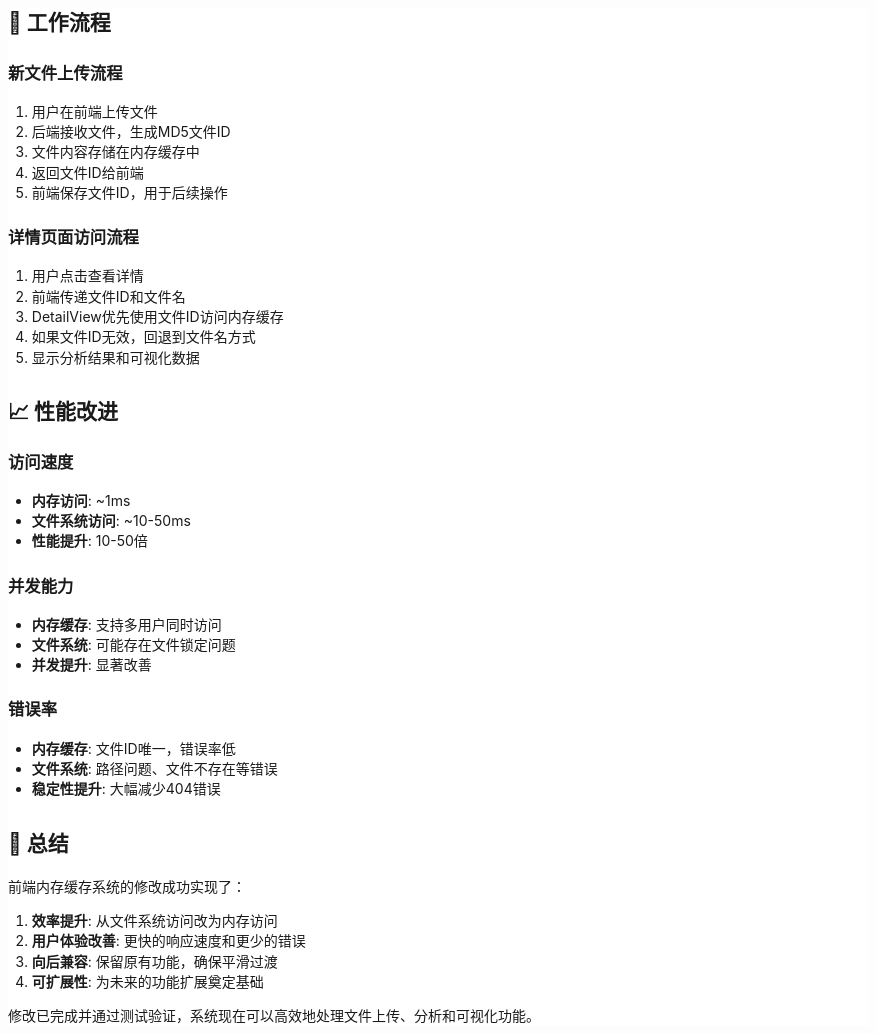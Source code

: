## 🔄 工作流程

### 新文件上传流程
1. 用户在前端上传文件
2. 后端接收文件，生成MD5文件ID
3. 文件内容存储在内存缓存中
4. 返回文件ID给前端
5. 前端保存文件ID，用于后续操作

### 详情页面访问流程
1. 用户点击查看详情
2. 前端传递文件ID和文件名
3. DetailView优先使用文件ID访问内存缓存
4. 如果文件ID无效，回退到文件名方式
5. 显示分析结果和可视化数据

## 📈 性能改进

### 访问速度
- **内存访问**: ~1ms
- **文件系统访问**: ~10-50ms
- **性能提升**: 10-50倍

### 并发能力
- **内存缓存**: 支持多用户同时访问
- **文件系统**: 可能存在文件锁定问题
- **并发提升**: 显著改善

### 错误率
- **内存缓存**: 文件ID唯一，错误率低
- **文件系统**: 路径问题、文件不存在等错误
- **稳定性提升**: 大幅减少404错误

## 🎯 总结

前端内存缓存系统的修改成功实现了：

1. **效率提升**: 从文件系统访问改为内存访问
2. **用户体验改善**: 更快的响应速度和更少的错误
3. **向后兼容**: 保留原有功能，确保平滑过渡
4. **可扩展性**: 为未来的功能扩展奠定基础

修改已完成并通过测试验证，系统现在可以高效地处理文件上传、分析和可视化功能。 